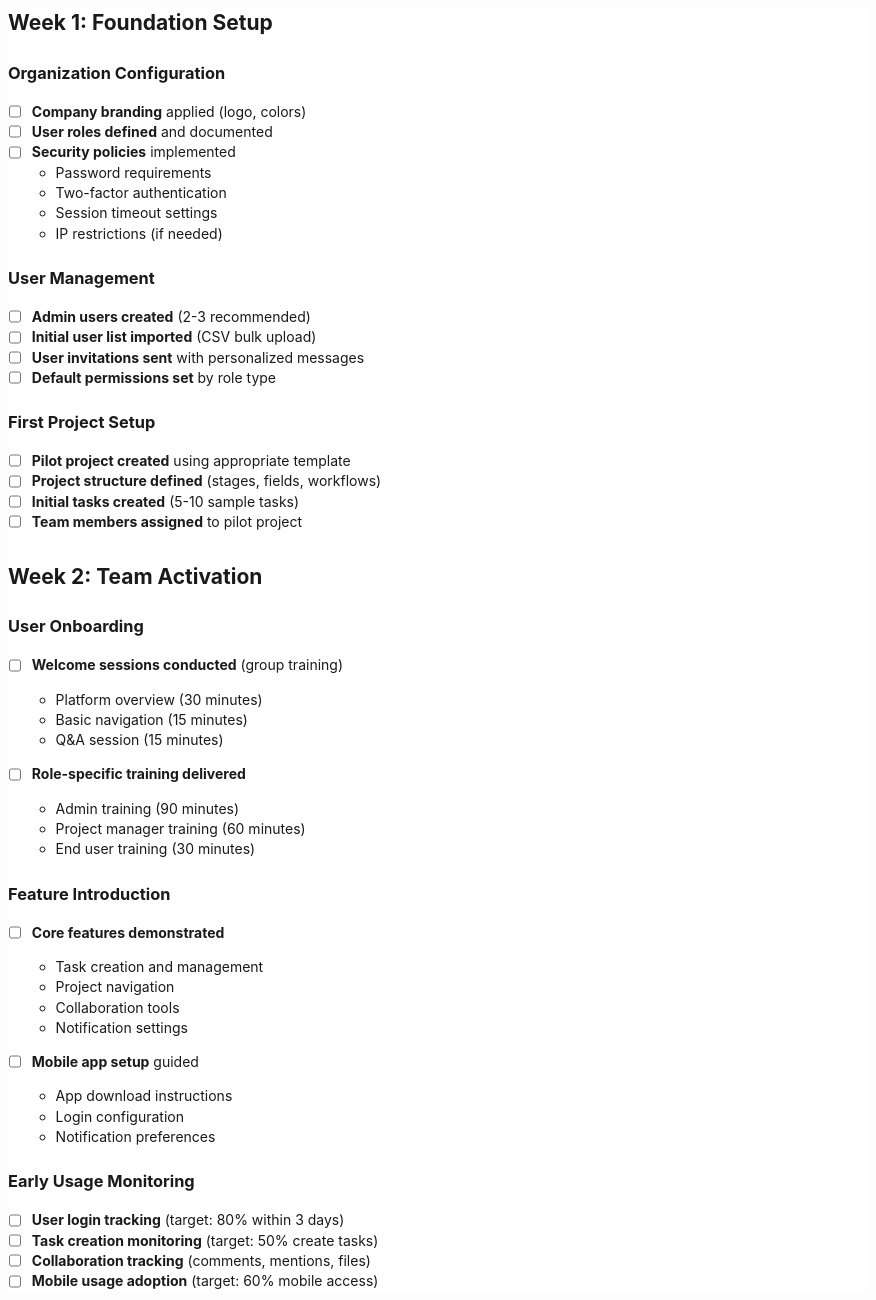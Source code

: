 ## Week 1: Foundation Setup

### Organization Configuration
- [ ] **Company branding** applied (logo, colors)
- [ ] **User roles defined** and documented
- [ ] **Security policies** implemented
  - Password requirements
  - Two-factor authentication
  - Session timeout settings
  - IP restrictions (if needed)

### User Management
- [ ] **Admin users created** (2-3 recommended)
- [ ] **Initial user list imported** (CSV bulk upload)
- [ ] **User invitations sent** with personalized messages
- [ ] **Default permissions set** by role type

### First Project Setup
- [ ] **Pilot project created** using appropriate template
- [ ] **Project structure defined** (stages, fields, workflows)
- [ ] **Initial tasks created** (5-10 sample tasks)
- [ ] **Team members assigned** to pilot project

## Week 2: Team Activation

### User Onboarding
- [ ] **Welcome sessions conducted** (group training)
  - Platform overview (30 minutes)
  - Basic navigation (15 minutes)
  - Q&A session (15 minutes)
  
- [ ] **Role-specific training delivered**
  - Admin training (90 minutes)
  - Project manager training (60 minutes)  
  - End user training (30 minutes)

### Feature Introduction
- [ ] **Core features demonstrated**
  - Task creation and management
  - Project navigation
  - Collaboration tools
  - Notification settings

- [ ] **Mobile app setup** guided
  - App download instructions
  - Login configuration
  - Notification preferences

### Early Usage Monitoring
- [ ] **User login tracking** (target: 80% within 3 days)
- [ ] **Task creation monitoring** (target: 50% create tasks)
- [ ] **Collaboration tracking** (comments, mentions, files)
- [ ] **Mobile usage adoption** (target: 60% mobile access)
